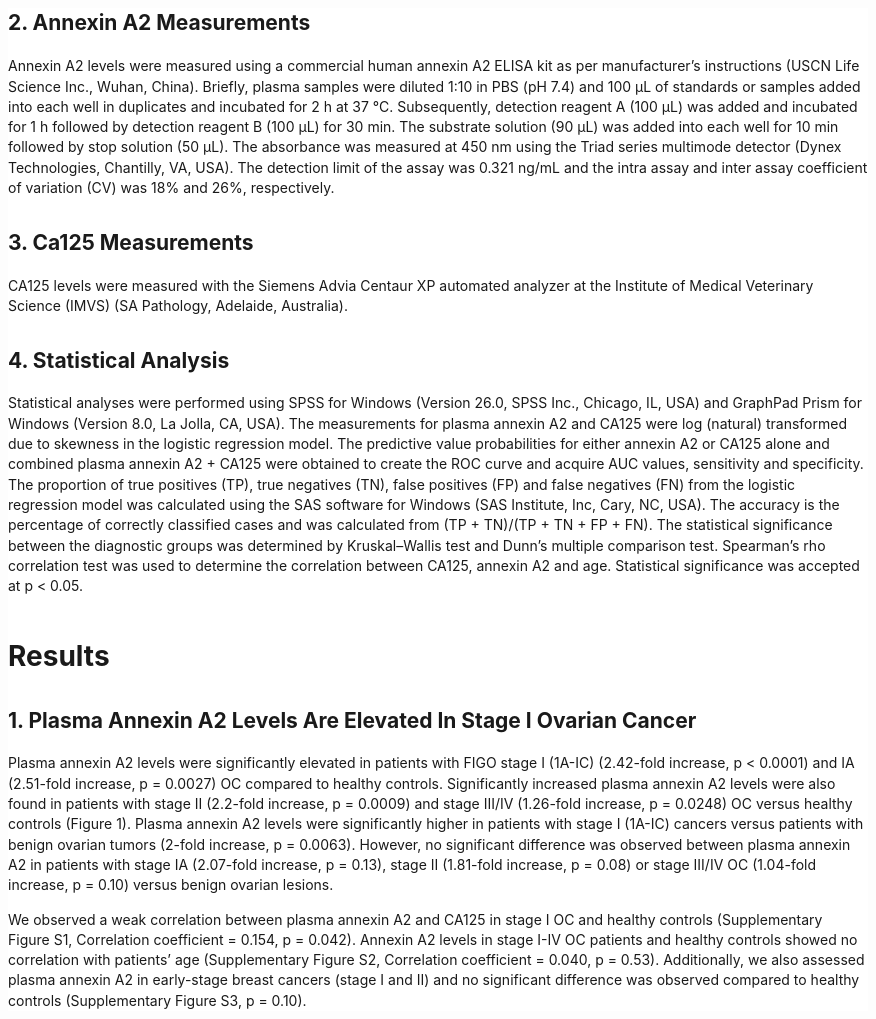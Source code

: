 ## 2. Annexin A2 Measurements

Annexin A2 levels were measured using a commercial human annexin A2 ELISA kit as per manufacturer’s instructions (USCN Life Science Inc., Wuhan, China). Briefly, plasma samples were diluted 1:10 in PBS (pH 7.4) and 100 μL of standards or samples added into each well in duplicates and incubated for 2 h at 37 °C. Subsequently, detection reagent A (100 μL) was added and incubated for 1 h followed by detection reagent B (100 μL) for 30 min. The substrate solution (90 μL) was added into each well for 10 min followed by stop solution (50 μL). The absorbance was measured at 450 nm using the Triad series multimode detector (Dynex Technologies, Chantilly, VA, USA). The detection limit of the assay was 0.321 ng/mL and the intra assay and inter assay coefficient of variation (CV) was 18% and 26%, respectively.

## 3. Ca125 Measurements

CA125 levels were measured with the Siemens Advia Centaur XP automated analyzer at the Institute of Medical Veterinary Science (IMVS) (SA Pathology, Adelaide, Australia).

## 4. Statistical Analysis

Statistical analyses were performed using SPSS for Windows (Version 26.0, SPSS Inc., Chicago, IL, USA) and GraphPad Prism for Windows (Version 8.0, La Jolla, CA, USA). The measurements for plasma annexin A2 and CA125 were log (natural) transformed due to skewness in the logistic regression model. The predictive value probabilities for either annexin A2 or CA125 alone and combined plasma annexin A2 + CA125 were obtained to create the ROC curve and acquire AUC values, sensitivity and specificity. The proportion of true positives (TP), true negatives (TN), false positives (FP) and false negatives (FN) from the logistic regression model was calculated using the SAS software for Windows (SAS Institute, Inc, Cary, NC, USA). The accuracy is the percentage of correctly classified cases and was calculated from (TP + TN)/(TP + TN + FP + FN). The statistical significance between the diagnostic groups was determined by Kruskal–Wallis test and Dunn’s multiple comparison test. Spearman’s rho correlation test was used to determine the correlation between CA125, annexin A2 and age. Statistical significance was accepted at p < 0.05.

# Results

## 1. Plasma Annexin A2 Levels Are Elevated In Stage I Ovarian Cancer

Plasma annexin A2 levels were significantly elevated in patients with FIGO stage I (1A-IC) (2.42-fold increase, p < 0.0001) and IA (2.51-fold increase, p = 0.0027) OC compared to healthy controls. Significantly increased plasma annexin A2 levels were also found in patients with stage II (2.2-fold increase, p = 0.0009) and stage III/IV (1.26-fold increase, p = 0.0248) OC versus healthy controls (Figure 1). Plasma annexin A2 levels were significantly higher in patients with stage I (1A-IC) cancers versus patients with benign ovarian tumors (2-fold increase, p = 0.0063). However, no significant difference was observed between plasma annexin A2 in patients with stage IA (2.07-fold increase, p = 0.13), stage II (1.81-fold increase, p = 0.08) or stage III/IV OC (1.04-fold increase, p = 0.10) versus benign ovarian lesions.

We observed a weak correlation between plasma annexin A2 and CA125 in stage I OC and healthy controls (Supplementary Figure S1, Correlation coefficient = 0.154, p = 0.042). Annexin A2 levels in stage I-IV OC patients and healthy controls showed no correlation with patients’ age (Supplementary Figure S2, Correlation coefficient = 0.040, p = 0.53). Additionally, we also assessed plasma annexin A2 in early-stage breast cancers (stage I and II) and no significant difference was observed compared to healthy controls (Supplementary Figure S3, p = 0.10).
